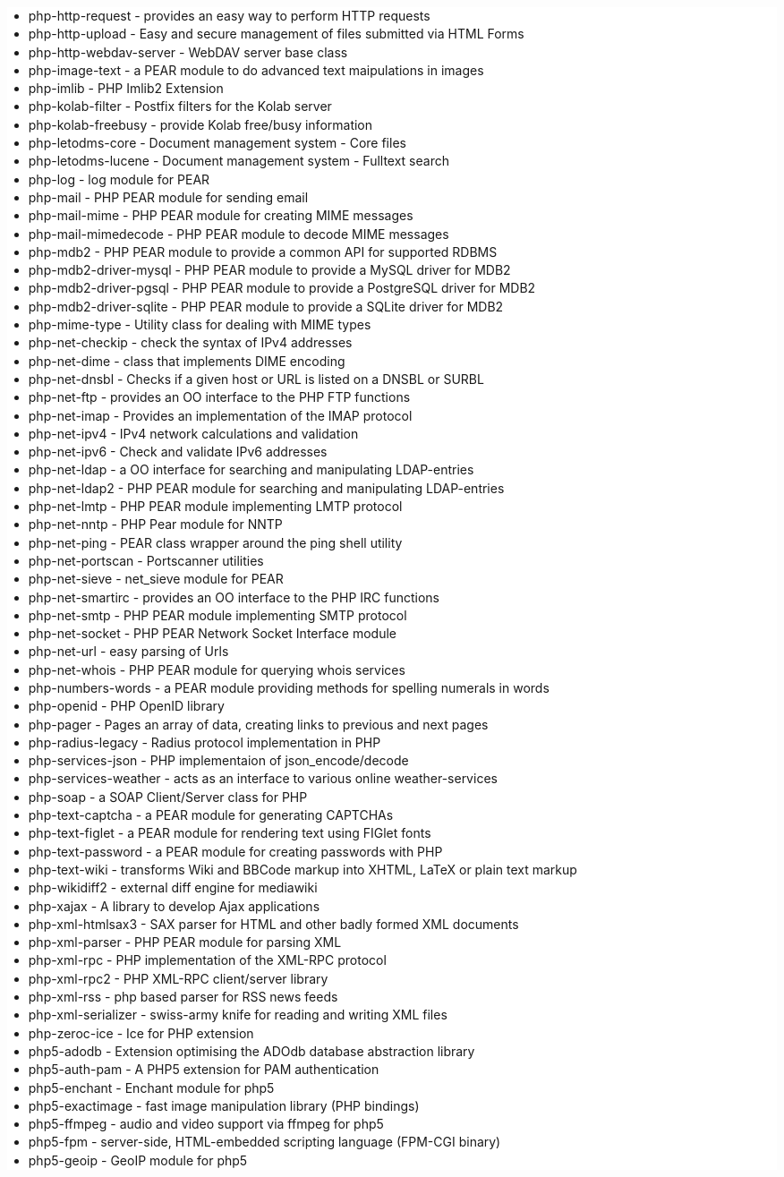 - php-http-request - provides an easy way to perform HTTP requests
- php-http-upload - Easy and secure management of files submitted via HTML Forms
- php-http-webdav-server - WebDAV server base class
- php-image-text - a PEAR module to do advanced text maipulations in images
- php-imlib - PHP Imlib2 Extension
- php-kolab-filter - Postfix filters for the Kolab server
- php-kolab-freebusy - provide Kolab free/busy information
- php-letodms-core - Document management system - Core files
- php-letodms-lucene - Document management system - Fulltext search
- php-log - log module for PEAR
- php-mail - PHP PEAR module for sending email
- php-mail-mime - PHP PEAR module for creating MIME messages
- php-mail-mimedecode - PHP PEAR module to decode MIME messages
- php-mdb2 - PHP PEAR module to provide a common API for supported RDBMS
- php-mdb2-driver-mysql - PHP PEAR module to provide a MySQL driver for MDB2
- php-mdb2-driver-pgsql - PHP PEAR module to provide a PostgreSQL driver for MDB2
- php-mdb2-driver-sqlite - PHP PEAR module to provide a SQLite driver for MDB2
- php-mime-type - Utility class for dealing with MIME types
- php-net-checkip - check the syntax of IPv4 addresses
- php-net-dime - class that implements DIME encoding
- php-net-dnsbl - Checks if a given host or URL is listed on a DNSBL or SURBL
- php-net-ftp - provides an OO interface to the PHP FTP functions
- php-net-imap - Provides an implementation of the IMAP protocol
- php-net-ipv4 - IPv4 network calculations and validation
- php-net-ipv6 - Check and validate IPv6 addresses
- php-net-ldap - a OO interface for searching and manipulating LDAP-entries
- php-net-ldap2 - PHP PEAR module for searching and manipulating LDAP-entries
- php-net-lmtp - PHP PEAR module implementing LMTP protocol
- php-net-nntp - PHP Pear module for NNTP
- php-net-ping - PEAR class wrapper around the ping shell utility
- php-net-portscan - Portscanner utilities
- php-net-sieve - net_sieve module for PEAR
- php-net-smartirc - provides an OO interface to the PHP IRC functions
- php-net-smtp - PHP PEAR module implementing SMTP protocol
- php-net-socket - PHP PEAR Network Socket Interface module
- php-net-url - easy parsing of Urls
- php-net-whois - PHP PEAR module for querying whois services
- php-numbers-words - a PEAR module providing methods for spelling numerals in words
- php-openid - PHP OpenID library
- php-pager - Pages an array of data, creating links to previous and next pages
- php-radius-legacy - Radius protocol implementation in PHP
- php-services-json - PHP implementaion of json_encode/decode
- php-services-weather - acts as an interface to various online weather-services
- php-soap - a SOAP Client/Server class for PHP
- php-text-captcha - a PEAR module for generating CAPTCHAs
- php-text-figlet - a PEAR module for rendering text using FIGlet fonts
- php-text-password - a PEAR module for creating passwords with PHP
- php-text-wiki - transforms Wiki and BBCode markup into XHTML, LaTeX or plain text markup
- php-wikidiff2 - external diff engine for mediawiki
- php-xajax - A library to develop Ajax applications
- php-xml-htmlsax3 - SAX parser for HTML and other badly formed XML documents
- php-xml-parser - PHP PEAR module for parsing XML
- php-xml-rpc - PHP implementation of the XML-RPC protocol
- php-xml-rpc2 - PHP XML-RPC client/server library
- php-xml-rss - php based parser for RSS news feeds
- php-xml-serializer - swiss-army knife for reading and writing XML files
- php-zeroc-ice - Ice for PHP extension
- php5-adodb - Extension optimising the ADOdb database abstraction library
- php5-auth-pam - A PHP5 extension for PAM authentication
- php5-enchant - Enchant module for php5
- php5-exactimage - fast image manipulation library (PHP bindings)
- php5-ffmpeg - audio and video support via ffmpeg for php5
- php5-fpm - server-side, HTML-embedded scripting language (FPM-CGI binary)
- php5-geoip - GeoIP module for php5
